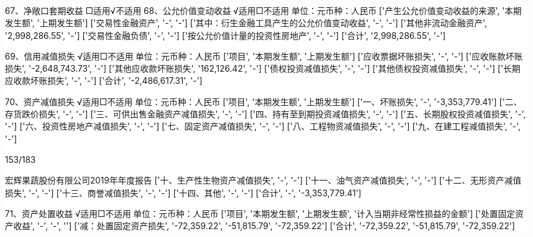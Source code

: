 67、净敞口套期收益
□适用√不适用
68、公允价值变动收益
√适用□不适用
单位：元币种：人民币
['产生公允价值变动收益的来源', '本期发生额', '上期发生额']
['交易性金融资产', '-', '-']
['其中：衍生金融工具产生的公允价值变动收益', '-', '-']
['其他非流动金融资产', '2,998,286.55', '-']
['交易性金融负债', '-', '-']
['按公允价值计量的投资性房地产', '-', '-']
['合计', '2,998,286.55', '-']

69、信用减值损失
√适用□不适用
单位：元币种：人民币
['项目', '本期发生额', '上期发生额']
['应收票据坏账损失', '-', '-']
['应收账款坏账损失', '-2,648,743.73', '-']
['其他应收款坏账损失', '162,126.42', '-']
['债权投资减值损失', '-', '-']
['其他债权投资减值损失', '-', '-']
['长期应收款坏账损失', '-', '-']
['合计', '-2,486,617.31', '-']

70、资产减值损失
√适用□不适用
单位：元币种：人民币
['项目', '本期发生额', '上期发生额']
['一、坏账损失', '-', '-3,353,779.41']
['二、存货跌价损失', '-', '-']
['三、可供出售金融资产减值损失', '-', '-']
['四、持有至到期投资减值损失', '-', '-']
['五、长期股权投资减值损失', '-', '-']
['六、投资性房地产减值损失', '-', '-']
['七、固定资产减值损失', '-', '-']
['八、工程物资减值损失', '-', '-']
['九、在建工程减值损失', '-', '-']

153/183

宏辉果蔬股份有限公司2019年年度报告
['十、生产性生物资产减值损失', '-', '-']
['十一、油气资产减值损失', '-', '-']
['十二、无形资产减值损失', '-', '-']
['十三、商誉减值损失', '-', '-']
['十四、其他', '-', '-']
['合计', '-', '-3,353,779.41']

71、资产处置收益
√适用□不适用
单位：元币种：人民币
['项目', '本期发生额', '上期发生额', '计入当期非经常性损益的金额']
['处置固定资产收益', '-', '-', '']
['减：处置固定资产损失', '-72,359.22', '-51,815.79', '-72,359.22']
['合计', '-72,359.22', '-51,815.79', '-72,359.22']
